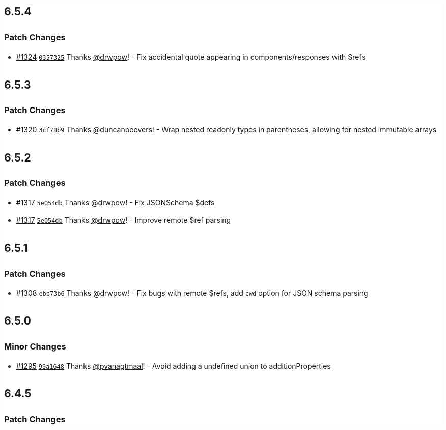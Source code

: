 ## 6.5.4

### Patch Changes

- [#1324](https://github.com/drwpow/openapi-typescript/pull/1324) [`0357325`](https://github.com/drwpow/openapi-typescript/commit/0357325ae136cbdd9c9891ebb7f5414e3ad8bfec) Thanks [@drwpow](https://github.com/drwpow)! - Fix accidental quote appearing in components/responses with $refs

## 6.5.3

### Patch Changes

- [#1320](https://github.com/drwpow/openapi-typescript/pull/1320) [`3cf78b9`](https://github.com/drwpow/openapi-typescript/commit/3cf78b920ab23624c0524e0d58338ee66acad799) Thanks [@duncanbeevers](https://github.com/duncanbeevers)! - Wrap nested readonly types in parentheses, allowing for nested immutable arrays

## 6.5.2

### Patch Changes

- [#1317](https://github.com/drwpow/openapi-typescript/pull/1317) [`5e054db`](https://github.com/drwpow/openapi-typescript/commit/5e054dbc0984198c7f89e29b6f38e9d60790cafb) Thanks [@drwpow](https://github.com/drwpow)! - Fix JSONSchema $defs

- [#1317](https://github.com/drwpow/openapi-typescript/pull/1317) [`5e054db`](https://github.com/drwpow/openapi-typescript/commit/5e054dbc0984198c7f89e29b6f38e9d60790cafb) Thanks [@drwpow](https://github.com/drwpow)! - Improve remote $ref parsing

## 6.5.1

### Patch Changes

- [#1308](https://github.com/drwpow/openapi-typescript/pull/1308) [`ebb73b6`](https://github.com/drwpow/openapi-typescript/commit/ebb73b68c3a2f9a8c8193888735f9c0b7855722f) Thanks [@drwpow](https://github.com/drwpow)! - Fix bugs with remote $refs, add `cwd` option for JSON schema parsing

## 6.5.0

### Minor Changes

- [#1295](https://github.com/drwpow/openapi-typescript/pull/1295) [`99a1648`](https://github.com/drwpow/openapi-typescript/commit/99a1648affd5731c2d303619f050fee2ed834eef) Thanks [@pvanagtmaal](https://github.com/pvanagtmaal)! - Avoid adding a undefined union to additionProperties

## 6.4.5

### Patch Changes

